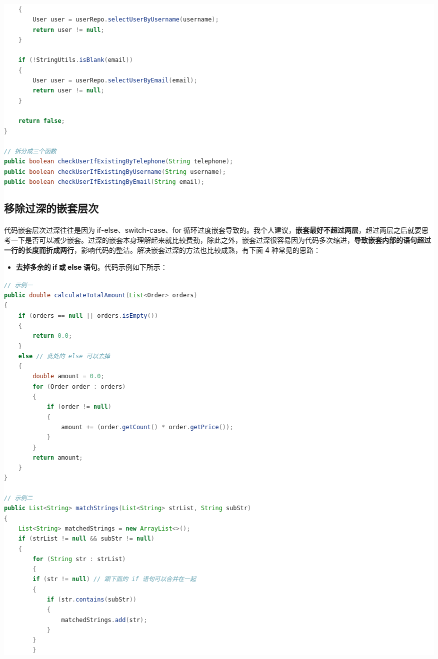 ```java
    {
        User user = userRepo.selectUserByUsername(username);
        return user != null;
    }
    
    if (!StringUtils.isBlank(email)) 
    {
        User user = userRepo.selectUserByEmail(email);
        return user != null;
    }
    
    return false;
}

// 拆分成三个函数
public boolean checkUserIfExistingByTelephone(String telephone);
public boolean checkUserIfExistingByUsername(String username);
public boolean checkUserIfExistingByEmail(String email);
```

## 移除过深的嵌套层次
代码嵌套层次过深往往是因为 if-else、switch-case、for 循环过度嵌套导致的。我个人建议，**嵌套最好不超过两层**，超过两层之后就要思考一下是否可以减少嵌套。过深的嵌套本身理解起来就比较费劲，除此之外，嵌套过深很容易因为代码多次缩进，**导致嵌套内部的语句超过一行的长度而折成两行**，影响代码的整洁。解决嵌套过深的方法也比较成熟，有下面 4 种常见的思路：
- **去掉多余的 if 或 else 语句**。代码示例如下所示：
```java
// 示例一
public double calculateTotalAmount(List<Order> orders) 
{
    if (orders == null || orders.isEmpty()) 
    {
        return 0.0;
    } 
    else // 此处的 else 可以去掉
    {
        double amount = 0.0;
        for (Order order : orders) 
        {
            if (order != null) 
            {
                amount += (order.getCount() * order.getPrice());
            }
        }
        return amount;
    }
}

// 示例二
public List<String> matchStrings(List<String> strList, String subStr) 
{
    List<String> matchedStrings = new ArrayList<>();
    if (strList != null && subStr != null) 
    {
        for (String str : strList) 
        {
        if (str != null) // 跟下面的 if 语句可以合并在一起
        {
            if (str.contains(subStr)) 
            {
                matchedStrings.add(str);
            }
        }
        }
```